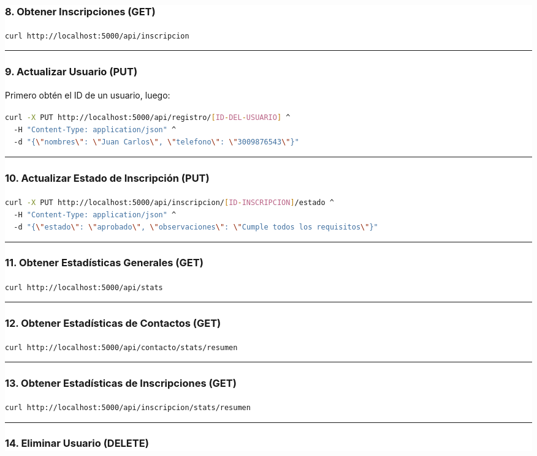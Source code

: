 
### 8. Obtener Inscripciones (GET)

```bash
curl http://localhost:5000/api/inscripcion
```

---

### 9. Actualizar Usuario (PUT)

Primero obtén el ID de un usuario, luego:

```bash
curl -X PUT http://localhost:5000/api/registro/[ID-DEL-USUARIO] ^
  -H "Content-Type: application/json" ^
  -d "{\"nombres\": \"Juan Carlos\", \"telefono\": \"3009876543\"}"
```

---

### 10. Actualizar Estado de Inscripción (PUT)

```bash
curl -X PUT http://localhost:5000/api/inscripcion/[ID-INSCRIPCION]/estado ^
  -H "Content-Type: application/json" ^
  -d "{\"estado\": \"aprobado\", \"observaciones\": \"Cumple todos los requisitos\"}"
```

---

### 11. Obtener Estadísticas Generales (GET)

```bash
curl http://localhost:5000/api/stats
```

---

### 12. Obtener Estadísticas de Contactos (GET)

```bash
curl http://localhost:5000/api/contacto/stats/resumen
```

---

### 13. Obtener Estadísticas de Inscripciones (GET)

```bash
curl http://localhost:5000/api/inscripcion/stats/resumen
```

---

### 14. Eliminar Usuario (DELETE)
